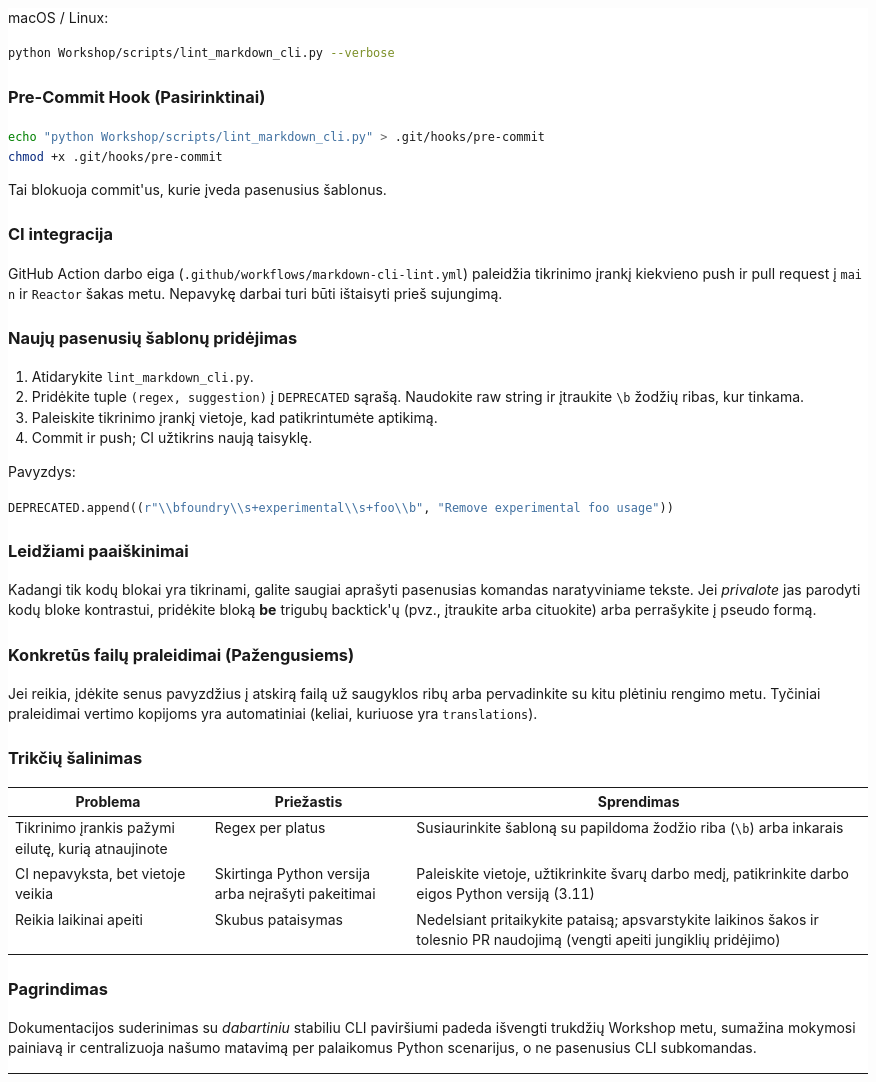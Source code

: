macOS / Linux:
```bash
python Workshop/scripts/lint_markdown_cli.py --verbose
```

### Pre-Commit Hook (Pasirinktinai)
```bash
echo "python Workshop/scripts/lint_markdown_cli.py" > .git/hooks/pre-commit
chmod +x .git/hooks/pre-commit
```
Tai blokuoja commit'us, kurie įveda pasenusius šablonus.

### CI integracija
GitHub Action darbo eiga (`.github/workflows/markdown-cli-lint.yml`) paleidžia tikrinimo įrankį kiekvieno push ir pull request į `main` ir `Reactor` šakas metu. Nepavykę darbai turi būti ištaisyti prieš sujungimą.

### Naujų pasenusių šablonų pridėjimas
1. Atidarykite `lint_markdown_cli.py`.
2. Pridėkite tuple `(regex, suggestion)` į `DEPRECATED` sąrašą. Naudokite raw string ir įtraukite `\b` žodžių ribas, kur tinkama.
3. Paleiskite tikrinimo įrankį vietoje, kad patikrintumėte aptikimą.
4. Commit ir push; CI užtikrins naują taisyklę.

Pavyzdys:
```python
DEPRECATED.append((r"\\bfoundry\\s+experimental\\s+foo\\b", "Remove experimental foo usage"))
```

### Leidžiami paaiškinimai
Kadangi tik kodų blokai yra tikrinami, galite saugiai aprašyti pasenusias komandas naratyviniame tekste. Jei *privalote* jas parodyti kodų bloke kontrastui, pridėkite bloką **be** trigubų backtick'ų (pvz., įtraukite arba cituokite) arba perrašykite į pseudo formą.

### Konkretūs failų praleidimai (Pažengusiems)
Jei reikia, įdėkite senus pavyzdžius į atskirą failą už saugyklos ribų arba pervadinkite su kitu plėtiniu rengimo metu. Tyčiniai praleidimai vertimo kopijoms yra automatiniai (keliai, kuriuose yra `translations`).

### Trikčių šalinimas
| Problema | Priežastis | Sprendimas |
|----------|------------|-----------|
| Tikrinimo įrankis pažymi eilutę, kurią atnaujinote | Regex per platus | Susiaurinkite šabloną su papildoma žodžio riba (`\b`) arba inkarais |
| CI nepavyksta, bet vietoje veikia | Skirtinga Python versija arba neįrašyti pakeitimai | Paleiskite vietoje, užtikrinkite švarų darbo medį, patikrinkite darbo eigos Python versiją (3.11) |
| Reikia laikinai apeiti | Skubus pataisymas | Nedelsiant pritaikykite pataisą; apsvarstykite laikinos šakos ir tolesnio PR naudojimą (vengti apeiti jungiklių pridėjimo) |

### Pagrindimas
Dokumentacijos suderinimas su *dabartiniu* stabiliu CLI paviršiumi padeda išvengti trukdžių Workshop metu, sumažina mokymosi painiavą ir centralizuoja našumo matavimą per palaikomus Python scenarijus, o ne pasenusius CLI subkomandas.

---